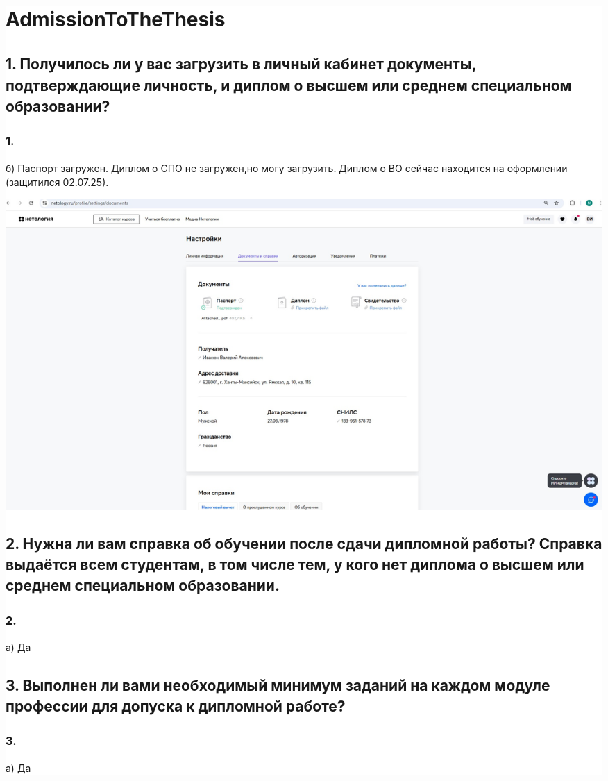 # AdmissionToTheThesis
## 1. Получилось ли у вас загрузить в личный кабинет документы, подтверждающие личность, и диплом о высшем или среднем специальном образовании?

### 1. 
б) Паспорт загружен. Диплом о СПО не загружен,но могу загрузить. Диплом о ВО сейчас находится на оформлении (защитился 02.07.25).

<img src = "img\1_1.jpg" width = 100%>

## 2. Нужна ли вам справка об обучении после сдачи дипломной работы? Справка выдаётся всем студентам, в том числе тем, у кого нет диплома о высшем или среднем специальном образовании.

### 2.
а) Да

## 3. Выполнен ли вами необходимый минимум заданий на каждом модуле профессии для допуска к дипломной работе?

### 3.

а) Да
